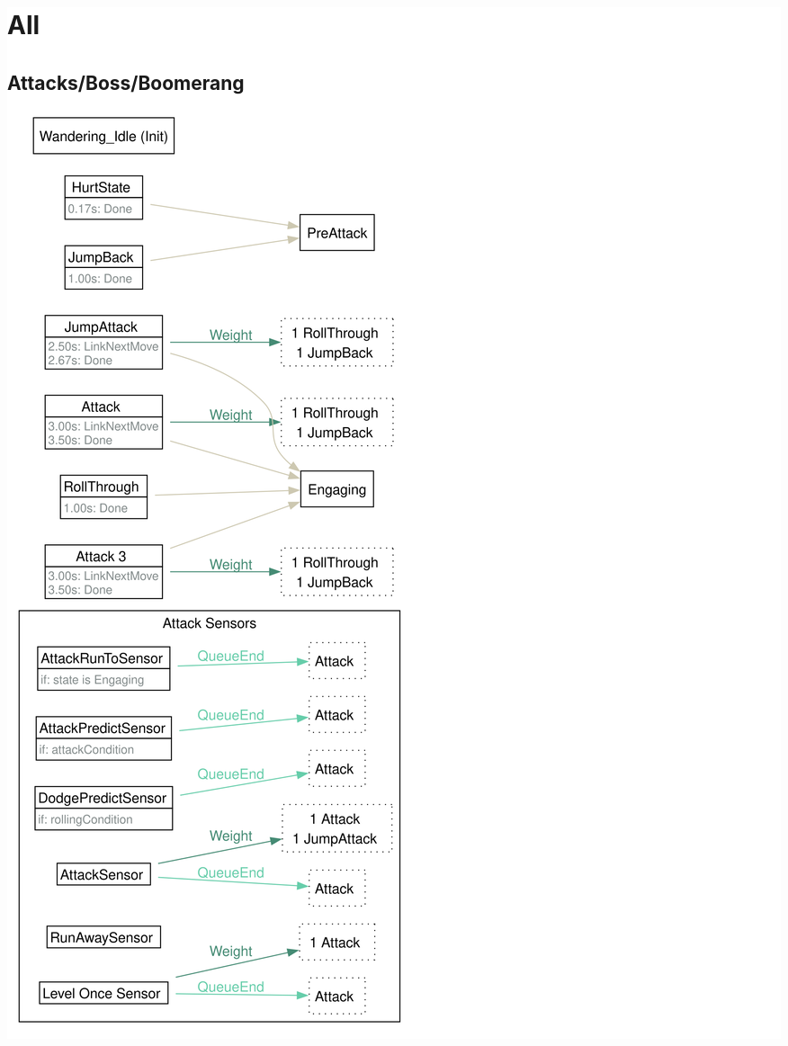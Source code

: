 # All

## Attacks/Boss/Boomerang

<picture>
<img alt="Attacks/Boss/Boomerang" src="https://raw.githubusercontent.com/nine-sols-modding/StateDump/main/Attacks/Boss/Boomerang/data.svg">
</picture>

